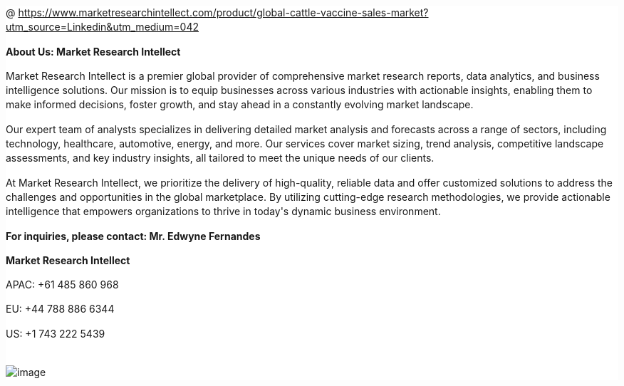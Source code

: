 @</strong>&nbsp;<a href="https://www.marketresearchintellect.com/product/global-cattle-vaccine-sales-market?utm_source=Linkedin&utm_medium=042">https://www.marketresearchintellect.com/product/global-cattle-vaccine-sales-market?utm_source=Linkedin&utm_medium=042</a></span></p><p><strong>About Us: Market Research Intellect</strong></p><p>Market Research Intellect is a premier global provider of comprehensive market research reports, data analytics, and business intelligence solutions. Our mission is to equip businesses across various industries with actionable insights, enabling them to make informed decisions, foster growth, and stay ahead in a constantly evolving market landscape.</p><p>Our expert team of analysts specializes in delivering detailed market analysis and forecasts across a range of sectors, including technology, healthcare, automotive, energy, and more. Our services cover market sizing, trend analysis, competitive landscape assessments, and key industry insights, all tailored to meet the unique needs of our clients.</p><p>At Market Research Intellect, we prioritize the delivery of high-quality, reliable data and offer customized solutions to address the challenges and opportunities in the global marketplace. By utilizing cutting-edge research methodologies, we provide actionable intelligence that empowers organizations to thrive in today's dynamic business environment.</p><p><strong>For inquiries, please contact: Mr. Edwyne Fernandes</strong></p><p><strong>Market Research Intellect</strong></p><p>APAC: +61 485 860 968</p><p>EU: +44 788 886 6344</p><p>US: +1 743 222 5439</p></div><div class="article-main__content" data-test-id="publishing-text-block">&nbsp;</div>
![image](https://github.com/user-attachments/assets/6ab257bd-8160-48fb-92c5-e435346131f3)
